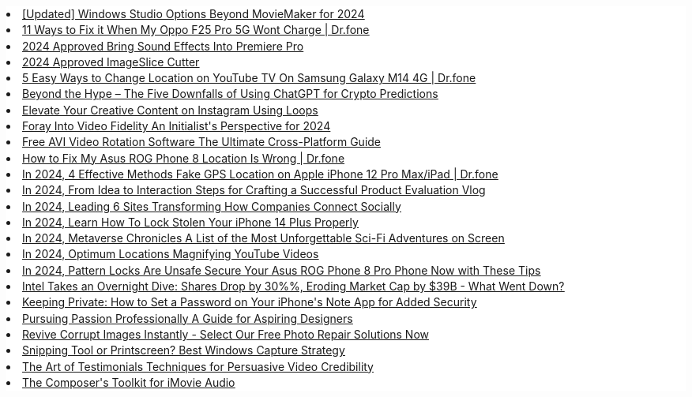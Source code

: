 <li><a href="https://fox-friendly.techidaily.com/updated-windows-studio-options-beyond-moviemaker-for-2024/"><u>[Updated] Windows Studio Options Beyond MovieMaker for 2024</u></a></li>
<li><a href="https://howto.techidaily.com/11-ways-to-fix-it-when-my-oppo-f25-pro-5g-wont-charge-drfone-by-drfone-fix-android-problems-fix-android-problems/"><u>11 Ways to Fix it When My Oppo F25 Pro 5G Wont Charge | Dr.fone</u></a></li>
<li><a href="https://extra-tips.techidaily.com/2024-approved-bring-sound-effects-into-premiere-pro/"><u>2024 Approved  Bring Sound Effects Into Premiere Pro</u></a></li>
<li><a href="https://youtube-lab.techidaily.com/approved-imageslice-cutter/"><u>2024 Approved  ImageSlice Cutter</u></a></li>
<li><a href="https://location-fake.techidaily.com/5-easy-ways-to-change-location-on-youtube-tv-on-samsung-galaxy-m14-4g-drfone-by-drfone-virtual-android/"><u>5 Easy Ways to Change Location on YouTube TV On Samsung Galaxy M14 4G | Dr.fone</u></a></li>
<li><a href="https://tech-hub.techidaily.com/beyond-the-hype-the-five-downfalls-of-using-chatgpt-for-crypto-predictions/"><u>Beyond the Hype – The Five Downfalls of Using ChatGPT for Crypto Predictions</u></a></li>
<li><a href="https://instagram-videos.techidaily.com/elevate-your-creative-content-on-instagram-using-loops/"><u>Elevate Your Creative Content on Instagram Using Loops</u></a></li>
<li><a href="https://fox-friendly.techidaily.com/foray-into-video-fidelity-an-initialists-perspective-for-2024/"><u>Foray Into Video Fidelity  An Initialist's Perspective for 2024</u></a></li>
<li><a href="https://smart-video-creator.techidaily.com/free-avi-video-rotation-software-the-ultimate-cross-platform-guide/"><u>Free AVI Video Rotation Software The Ultimate Cross-Platform Guide</u></a></li>
<li><a href="https://fake-location.techidaily.com/how-to-fix-my-asus-rog-phone-8-location-is-wrong-drfone-by-drfone-virtual-android/"><u>How to Fix My Asus ROG Phone 8 Location Is Wrong | Dr.fone</u></a></li>
<li><a href="https://iphone-location.techidaily.com/in-2024-4-effective-methods-fake-gps-location-on-apple-iphone-12-pro-maxipad-drfone-by-drfone-virtual-ios/"><u>In 2024, 4 Effective Methods Fake GPS Location on Apple iPhone 12 Pro Max/iPad | Dr.fone</u></a></li>
<li><a href="https://some-knowledge.techidaily.com/in-2024-from-idea-to-interaction-steps-for-crafting-a-successful-product-evaluation-vlog/"><u>In 2024, From Idea to Interaction  Steps for Crafting a Successful Product Evaluation Vlog</u></a></li>
<li><a href="https://fox-friendly.techidaily.com/in-2024-leading-6-sites-transforming-how-companies-connect-socially/"><u>In 2024, Leading 6 Sites Transforming How Companies Connect Socially</u></a></li>
<li><a href="https://ios-unlock.techidaily.com/in-2024-learn-how-to-lock-stolen-your-iphone-14-plus-properly-by-drfone-ios/"><u>In 2024, Learn How To Lock Stolen Your iPhone 14 Plus Properly</u></a></li>
<li><a href="https://fox-http.techidaily.com/in-2024-metaverse-chronicles-a-list-of-the-most-unforgettable-sci-fi-adventures-on-screen/"><u>In 2024, Metaverse Chronicles  A List of the Most Unforgettable Sci-Fi Adventures on Screen</u></a></li>
<li><a href="https://fox-friendly.techidaily.com/in-2024-optimum-locations-magnifying-youtube-videos/"><u>In 2024, Optimum Locations Magnifying YouTube Videos</u></a></li>
<li><a href="https://android-unlock.techidaily.com/in-2024-pattern-locks-are-unsafe-secure-your-asus-rog-phone-8-pro-phone-now-with-these-tips-by-drfone-android/"><u>In 2024, Pattern Locks Are Unsafe Secure Your Asus ROG Phone 8 Pro Phone Now with These Tips</u></a></li>
<li><a href="https://hardware-help.techidaily.com/intel-takes-an-overnight-dive-shares-drop-by-30-eroding-market-cap-by-39b-what-went-down/"><u>Intel Takes an Overnight Dive: Shares Drop by 30%%, Eroding Market Cap by $39B - What Went Down?</u></a></li>
<li><a href="https://os-tips.techidaily.com/keeping-private-how-to-set-a-password-on-your-iphones-note-app-for-added-security/"><u>Keeping Private: How to Set a Password on Your iPhone's Note App for Added Security</u></a></li>
<li><a href="https://fox-friendly.techidaily.com/pursuing-passion-professionally-a-guide-for-aspiring-designers/"><u>Pursuing Passion Professionally  A Guide for Aspiring Designers</u></a></li>
<li><a href="https://data-safeguard.techidaily.com/1721267956102-revive-corrupt-images-instantly-select-our-free-photo-repair-solutions-now/"><u>Revive Corrupt Images Instantly - Select Our Free Photo Repair Solutions Now</u></a></li>
<li><a href="https://windows11.techidaily.com/snipping-tool-or-printscreen-best-windows-capture-strategy/"><u>Snipping Tool or Printscreen? Best Windows Capture Strategy</u></a></li>
<li><a href="https://fox-friendly.techidaily.com/the-art-of-testimonials-techniques-for-persuasive-video-credibility/"><u>The Art of Testimonials  Techniques for Persuasive Video Credibility</u></a></li>
<li><a href="https://extra-resources.techidaily.com/the-composers-toolkit-for-imovie-audio/"><u>The Composer's Toolkit for iMovie Audio</u></a></li>